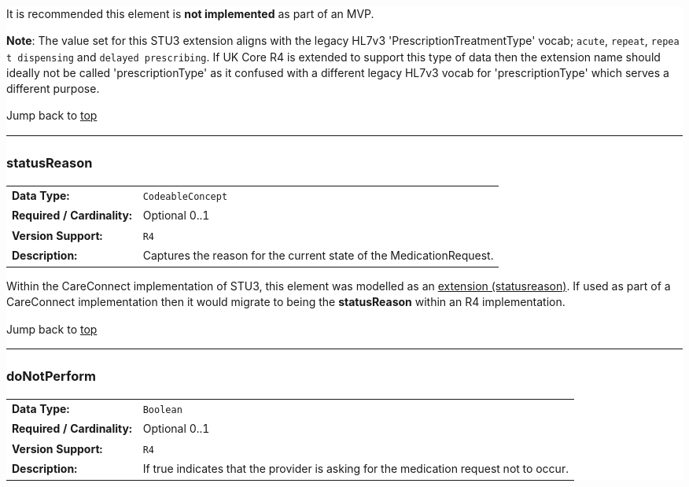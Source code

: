 It is recommended this element is **not implemented** as part of an MVP.
 
**Note**: The value set for this STU3 extension aligns with the legacy HL7v3 'PrescriptionTreatmentType' vocab; `acute`, `repeat`, `repeat dispensing` and `delayed prescribing`. If UK Core R4 is extended to support this type of data then the extension name should ideally not be called 'prescriptionType' as it confused with a different legacy HL7v3 vocab for 'prescriptionType' which serves a different purpose.

Jump back to [top](develop_medicationrequest.html)
<hr/>

### statusReason

<table class='resource-attributes'>
  <tr>
   <td><b>Data Type:</b></td>
   <td><code>CodeableConcept</code></td>
  </tr>
  <tr>
   <td><b>Required / Cardinality:</b></td>
   <td>Optional 0..1</td>
  </tr>
  <tr>
    <td><b>Version Support:</b> </td>
    <td><code>R4</code></td>
  </tr>
  <tr>
   <td><b>Description:</b></td>
   <td>Captures the reason for the current state of the MedicationRequest.</td>
  </tr>
</table>

Within the CareConnect implementation of STU3, this element was modelled as an [extension (statusreason)](develop_medicationrequest.html#extension-statusreason). If used as part of a CareConnect implementation then it would migrate to being the **statusReason** within an R4 implementation.

Jump back to [top](develop_medicationrequest.html)
<hr/>

### doNotPerform

<table class='resource-attributes'>
  <tr>
   <td><b>Data Type:</b></td>
   <td><code>Boolean</code></td>
  </tr>
  <tr>
   <td><b>Required / Cardinality:</b></td>
   <td>Optional 0..1</td>
  </tr>
  <tr>
    <td><b>Version Support:</b> </td>
    <td><code>R4</code></td>
  </tr>
  <tr>
   <td><b>Description:</b></td>
   <td>If true indicates that the provider is asking for the medication request not to occur.</td>
  </tr>
</table>
